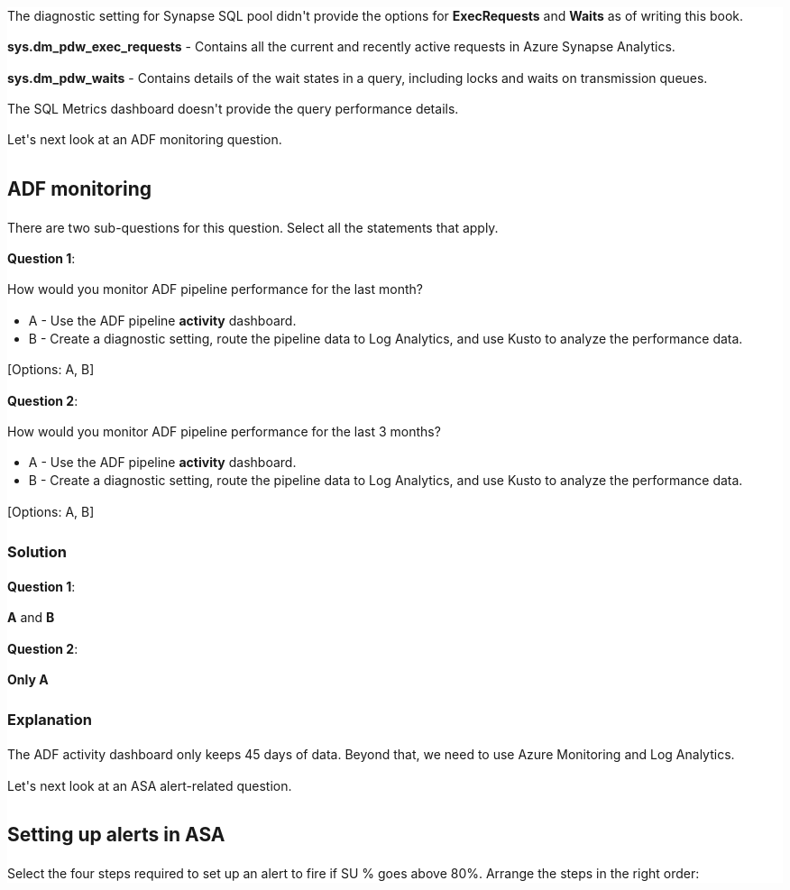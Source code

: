 The diagnostic setting for Synapse SQL pool didn't provide the options for **ExecRequests** and **Waits** as of writing this book.

**sys.dm_pdw_exec_requests** - Contains all the current and recently active requests in Azure Synapse Analytics.

**sys.dm_pdw_waits** - Contains details of the wait states in a query, including locks and waits on transmission queues.

The SQL Metrics dashboard doesn't provide the query performance details.

Let's next look at an ADF monitoring question.

ADF monitoring
--------------

There are two sub-questions for this question. Select all the statements that apply.

**Question 1**:

How would you monitor ADF pipeline performance for the last month?

- A - Use the ADF pipeline **activity** dashboard.
- B - Create a diagnostic setting, route the pipeline data to Log Analytics, and use Kusto to analyze the performance data.

[Options: A, B]

**Question 2**:

How would you monitor ADF pipeline performance for the last 3 months?

- A - Use the ADF pipeline **activity** dashboard.
- B - Create a diagnostic setting, route the pipeline data to Log Analytics, and use Kusto to analyze the performance data.

[Options: A, B]

### Solution

**Question 1**:

**A** and **B**

**Question 2**:

**Only A**

### Explanation

The ADF activity dashboard only keeps 45 days of data. Beyond that, we need to use Azure Monitoring and Log Analytics.

Let's next look at an ASA alert-related question.

Setting up alerts in ASA
------------------------

Select the four steps required to set up an alert to fire if SU % goes above 80%. Arrange the steps in the right order:

